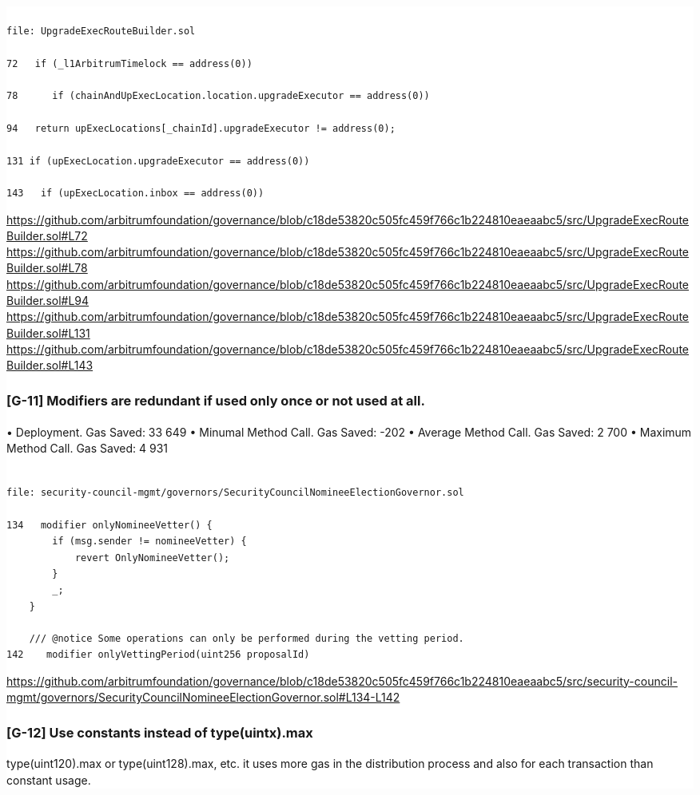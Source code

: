 
```solidity

file: UpgradeExecRouteBuilder.sol

72   if (_l1ArbitrumTimelock == address(0)) 

78      if (chainAndUpExecLocation.location.upgradeExecutor == address(0)) 

94   return upExecLocations[_chainId].upgradeExecutor != address(0);

131 if (upExecLocation.upgradeExecutor == address(0)) 

143   if (upExecLocation.inbox == address(0)) 
```
https://github.com/arbitrumfoundation/governance/blob/c18de53820c505fc459f766c1b224810eaeaabc5/src/UpgradeExecRouteBuilder.sol#L72
https://github.com/arbitrumfoundation/governance/blob/c18de53820c505fc459f766c1b224810eaeaabc5/src/UpgradeExecRouteBuilder.sol#L78
https://github.com/arbitrumfoundation/governance/blob/c18de53820c505fc459f766c1b224810eaeaabc5/src/UpgradeExecRouteBuilder.sol#L94
https://github.com/arbitrumfoundation/governance/blob/c18de53820c505fc459f766c1b224810eaeaabc5/src/UpgradeExecRouteBuilder.sol#L131
https://github.com/arbitrumfoundation/governance/blob/c18de53820c505fc459f766c1b224810eaeaabc5/src/UpgradeExecRouteBuilder.sol#L143

### [G-11] Modifiers are redundant if used only once or not used at all. 
• Deployment. Gas Saved: 33 649
• Minumal Method Call. Gas Saved: -202
• Average Method Call. Gas Saved: 2 700
• Maximum Method Call. Gas Saved: 4 931

```solidity

file: security-council-mgmt/governors/SecurityCouncilNomineeElectionGovernor.sol

134   modifier onlyNomineeVetter() {
        if (msg.sender != nomineeVetter) {
            revert OnlyNomineeVetter();
        }
        _;
    }

    /// @notice Some operations can only be performed during the vetting period.
142    modifier onlyVettingPeriod(uint256 proposalId) 
```
https://github.com/arbitrumfoundation/governance/blob/c18de53820c505fc459f766c1b224810eaeaabc5/src/security-council-mgmt/governors/SecurityCouncilNomineeElectionGovernor.sol#L134-L142

### [G-12] Use constants instead of type(uintx).max

type(uint120).max or type(uint128).max, etc. it uses more gas in the distribution process and also for each transaction than constant usage.
